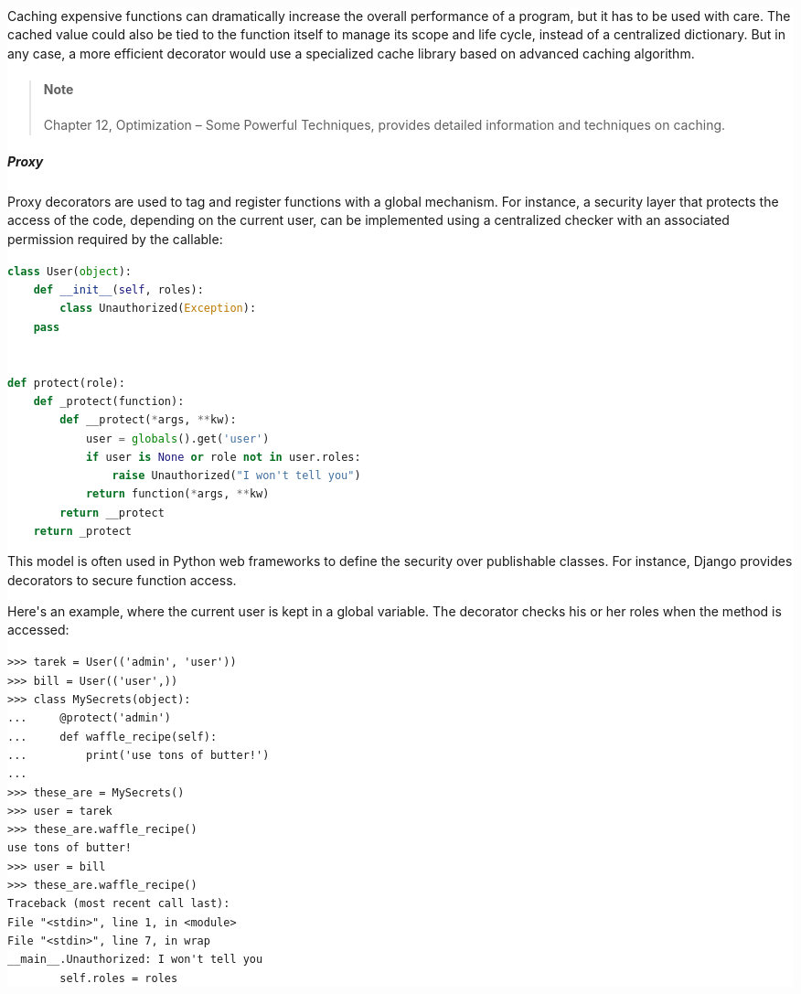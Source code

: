 Caching expensive functions can dramatically increase the overall performance of a program, but it has to be used with care. The cached value could also be tied to the function itself to manage its scope and life cycle, instead of a centralized dictionary. But in any case, a more efficient decorator would use a specialized cache library based on advanced caching algorithm.  

>#### Note
>Chapter 12, Optimization – Some Powerful Techniques, provides detailed information and techniques on caching.

##### Proxy

Proxy decorators are used to tag and register functions with a global mechanism. For instance, a security layer that protects the access of the code, depending on the current user, can be implemented using a centralized checker with an associated permission required by the callable:  

```python
class User(object):
    def __init__(self, roles):
        class Unauthorized(Exception):
    pass


def protect(role):
    def _protect(function):
        def __protect(*args, **kw):
            user = globals().get('user')
            if user is None or role not in user.roles:
                raise Unauthorized("I won't tell you")
            return function(*args, **kw)
        return __protect
    return _protect
```

This model is often used in Python web frameworks to define the security over publishable classes. For instance, Django provides decorators to secure function access.  

Here's an example, where the current user is kept in a global variable. The decorator checks his or her roles when the method is accessed:  

```
>>> tarek = User(('admin', 'user'))
>>> bill = User(('user',))
>>> class MySecrets(object):
...     @protect('admin')
...     def waffle_recipe(self):
...         print('use tons of butter!')
...
>>> these_are = MySecrets()
>>> user = tarek
>>> these_are.waffle_recipe()
use tons of butter!
>>> user = bill
>>> these_are.waffle_recipe()
Traceback (most recent call last):
File "<stdin>", line 1, in <module>
File "<stdin>", line 7, in wrap
__main__.Unauthorized: I won't tell you
        self.roles = roles
```
